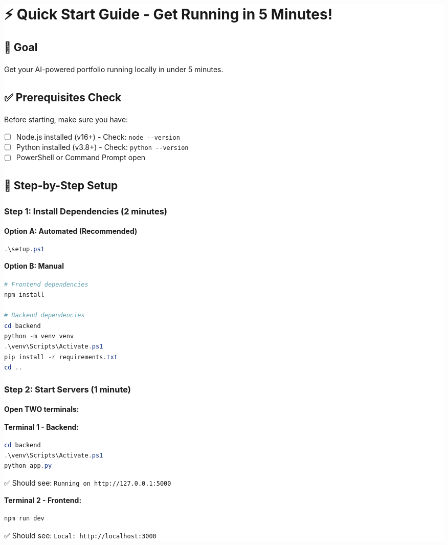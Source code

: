 # ⚡ Quick Start Guide - Get Running in 5 Minutes!

## 🎯 Goal
Get your AI-powered portfolio running locally in under 5 minutes.

## ✅ Prerequisites Check

Before starting, make sure you have:
- [ ] Node.js installed (v16+) - Check: `node --version`
- [ ] Python installed (v3.8+) - Check: `python --version`
- [ ] PowerShell or Command Prompt open

## 🚀 Step-by-Step Setup

### Step 1: Install Dependencies (2 minutes)

**Option A: Automated (Recommended)**
```powershell
.\setup.ps1
```

**Option B: Manual**
```powershell
# Frontend dependencies
npm install

# Backend dependencies
cd backend
python -m venv venv
.\venv\Scripts\Activate.ps1
pip install -r requirements.txt
cd ..
```

### Step 2: Start Servers (1 minute)

**Open TWO terminals:**

**Terminal 1 - Backend:**
```powershell
cd backend
.\venv\Scripts\Activate.ps1
python app.py
```
✅ Should see: `Running on http://127.0.0.1:5000`

**Terminal 2 - Frontend:**
```powershell
npm run dev
```
✅ Should see: `Local: http://localhost:3000`
